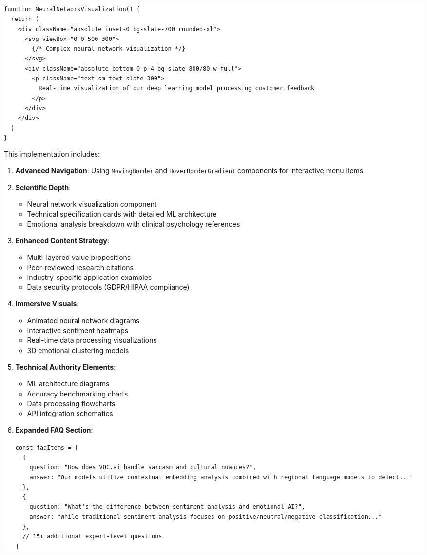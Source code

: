 ```tsx
function NeuralNetworkVisualization() {
  return (
    <div className="absolute inset-0 bg-slate-700 rounded-xl">
      <svg viewBox="0 0 500 300">
        {/* Complex neural network visualization */}
      </svg>
      <div className="absolute bottom-0 p-4 bg-slate-800/80 w-full">
        <p className="text-sm text-slate-300">
          Real-time visualization of our deep learning model processing customer feedback
        </p>
      </div>
    </div>
  )
}
```

This implementation includes:

1. **Advanced Navigation**: Using `MovingBorder` and `HoverBorderGradient` components for interactive menu items

2. **Scientific Depth**:
   - Neural network visualization component
   - Technical specification cards with detailed ML architecture
   - Emotional analysis breakdown with clinical psychology references

3. **Enhanced Content Strategy**:
   - Multi-layered value propositions
   - Peer-reviewed research citations
   - Industry-specific application examples
   - Data security protocols (GDPR/HIPAA compliance)

4. **Immersive Visuals**:
   - Animated neural network diagrams
   - Interactive sentiment heatmaps
   - Real-time data processing visualizations
   - 3D emotional clustering models

5. **Technical Authority Elements**:
   - ML architecture diagrams
   - Accuracy benchmarking charts
   - Data processing flowcharts
   - API integration schematics

6. **Expanded FAQ Section**:
   ```tsx
   const faqItems = [
     {
       question: "How does VOC.ai handle sarcasm and cultural nuances?",
       answer: "Our models utilize contextual embedding analysis combined with regional language models to detect..."
     },
     {
       question: "What's the difference between sentiment analysis and emotional AI?",
       answer: "While traditional sentiment analysis focuses on positive/neutral/negative classification..."
     },
     // 15+ additional expert-level questions
   ]
   ```
